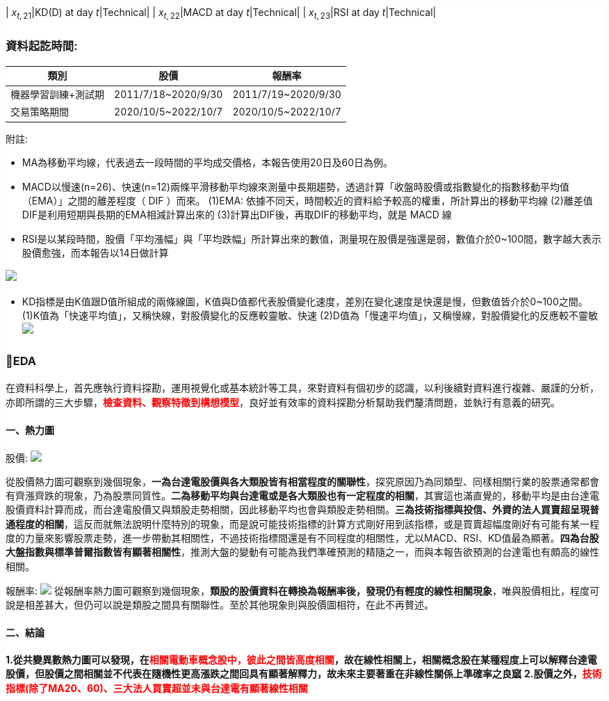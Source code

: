 | $x_{t,21}$|KD(D) at day $t$|Technical|
| $x_{t,22}$|MACD at day $t$|Technical|
| $x_{t,23}$|RSI at day $t$|Technical|

### 資料起訖時間:
| **類別** | **股價** | **報酬率** |
| -------- | -------- | -------- |
| 機器學習訓練+測試期     | 2011/7/18~2020/9/30     | 2011/7/19~2020/9/30     |
|     交易策略期間    |       2020/10/5~2022/10/7   |        2020/10/5~2022/10/7|


附註:
- MA為移動平均線，代表過去一段時間的平均成交價格，本報告使用20日及60日為例。

- MACD以慢速(n=26)、快速(n=12)兩條平滑移動平均線來測量中長期趨勢，透過計算「收盤時股價或指數變化的指數移動平均值（EMA）」之間的離差程度（ DIF ）而來。
(1)EMA: 依據不同天，時間較近的資料給予較高的權重，所計算出的移動平均線
(2)離差值DIF是利用短期與長期的EMA相減計算出來的
(3)計算出DIF後，再取DIF的移動平均，就是 MACD 線

- RSI是以某段時間，股價「平均漲幅」與「平均跌幅」所計算出來的數值，測量現在股價是強還是弱，數值介於0~100間，數字越大表示股價愈強，而本報告以14日做計算

![](https://i.imgur.com/L8xvFDF.jpg)

- KD指標是由K值跟D值所組成的兩條線圖，K值與D值都代表股價變化速度，差別在變化速度是快還是慢，但數值皆介於0~100之間。
(1)K值為「快速平均值」，又稱快線，對股價變化的反應較靈敏、快速
(2)D值為「慢速平均值」，又稱慢線，對股價變化的反應較不靈敏
![](https://i.imgur.com/Jfj5Oel.png)


### :apple:EDA
在資料科學上，首先應執行資料探勘，運用視覺化或基本統計等工具，來對資料有個初步的認識，以利後續對資料進行複雜、嚴謹的分析，亦即所謂的三大步驟，**<font color="#f00">檢查資料、觀察特徵到構想模型</font>**，良好並有效率的資料探勘分析幫助我們釐清問題，並執行有意義的研究。

#### 一、熱力圖
股價:
![](https://i.imgur.com/HhOBvZ5.png)

從股價熱力圖可觀察到幾個現象，**一為台達電股價與各大類股皆有相當程度的關聯性**，探究原因乃為同類型、同樣相關行業的股票通常都會有齊漲齊跌的現象，乃為股票同質性。**二為移動平均與台達電或是各大類股也有一定程度的相關**，其實這也滿直覺的，移動平均是由台達電股價資料計算而成，而台達電股價又與類股走勢相關，因此移動平均也會與類股走勢相關。**三為技術指標與投信、外資的法人買賣超呈現普通程度的相關**，這反而就無法說明什麼特別的現象，而是說可能技術指標的計算方式剛好用到該指標，或是買賣超幅度剛好有可能有某一程度的力量來影響股票走勢，進一步帶動其相關性，不過技術指標間還是有不同程度的相關性，尤以MACD、RSI、KD值最為顯著。**四為台股大盤指數與標準普爾指數皆有顯著相關性**，推測大盤的變動有可能為我們準確預測的精隨之一，而與本報告欲預測的台達電也有頗高的線性相關。

報酬率:
![](https://i.imgur.com/bjVZtWS.png)
從報酬率熱力圖可觀察到幾個現象，**類股的股價資料在轉換為報酬率後，發現仍有輕度的線性相關現象**，唯與股價相比，程度可說是相差甚大，但仍可以說是類股之間具有關聯性。至於其他現象則與股價圖相符，在此不再贅述。

#### 二、結論
**1.從共變異數熱力圖可以發現，在<font color="#f00">相關電動車概念股中，彼此之間皆高度相關</font>，故在線性相關上，相關概念股在某種程度上可以解釋台達電股價，但股價之間相關並不代表在隨機性更高漲跌之間回具有顯著解釋力，故未來主要著重在非線性關係上準確率之良窳**
**2.股價之外，<font color="#f00">技術指標(除了MA20、60)、三大法人買賣超並未與台達電有顯著線性相關</font>**
